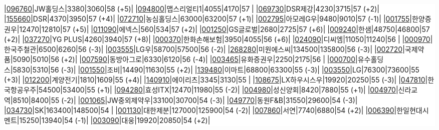 |[096760](https://finance.daum.net/quotes/A096760)|JW홀딩스|3380|3060|58 (+5)|
|[094800](https://finance.daum.net/quotes/A094800)|맵스리얼티1|4055|4170|57 |
|[069730](https://finance.daum.net/quotes/A069730)|DSR제강|4230|3715|57 (+2)|
|[155660](https://finance.daum.net/quotes/A155660)|DSR|4370|3950|57 (+4)|
|[072710](https://finance.daum.net/quotes/A072710)|농심홀딩스|63000|63200|57 (+1)|
|[002795](https://finance.daum.net/quotes/A002795)|아모레G우|9480|9010|57 (-1)|
|[001755](https://finance.daum.net/quotes/A001755)|한양증권우|12470|12810|57 (+5)|
|[011090](https://finance.daum.net/quotes/A011090)|에넥스|560|534|57 (+2)|
|[001250](https://finance.daum.net/quotes/A001250)|GS글로벌|2680|2725|57 (+6)|
|[009240](https://finance.daum.net/quotes/A009240)|한샘|48750|46800|57 (+2)|
|[037270](https://finance.daum.net/quotes/A037270)|YG PLUS|4260|3940|57 (+8)|
|[000370](https://finance.daum.net/quotes/A000370)|한화손해보험|3950|4055|56 (+6)|
|[024090](https://finance.daum.net/quotes/A024090)|디씨엠|11050|11240|56 |
|[000970](https://finance.daum.net/quotes/A000970)|한국주철관|6500|6260|56 (-3)|
|[003555](https://finance.daum.net/quotes/A003555)|LG우|58700|57500|56 (-2)|
|[268280](https://finance.daum.net/quotes/A268280)|미원에스씨|134500|135800|56 (-3)|
|[002720](https://finance.daum.net/quotes/A002720)|국제약품|5090|5010|56 (+2)|
|[007590](https://finance.daum.net/quotes/A007590)|동방아그로|6330|6120|56 (-4)|
|[003465](https://finance.daum.net/quotes/A003465)|유화증권우|2250|2175|56 |
|[000700](https://finance.daum.net/quotes/A000700)|유수홀딩스|5830|5310|56 (-3)|
|[001550](https://finance.daum.net/quotes/A001550)|조비|14490|11630|55 (+2)|
|[139480](https://finance.daum.net/quotes/A139480)|이마트|68800|63300|55 (-3)|
|[003550](https://finance.daum.net/quotes/A003550)|LG|76300|73600|55 (+3)|
|[012200](https://finance.daum.net/quotes/A012200)|계양전기|1810|1609|55 (+4)|
|[140910](https://finance.daum.net/quotes/A140910)|에이리츠|3345|3130|55 |
|[108675](https://finance.daum.net/quotes/A108675)|LX하우시스우|19920|20250|55 (-3)|
|[047810](https://finance.daum.net/quotes/A047810)|한국항공우주|54500|53400|55 (+1)|
|[094280](https://finance.daum.net/quotes/A094280)|효성ITX|12470|11980|55 (-2)|
|[004980](https://finance.daum.net/quotes/A004980)|성신양회|8420|7880|55 (+1)|
|[004970](https://finance.daum.net/quotes/A004970)|신라교역|8510|8400|55 (-2)|
|[001065](https://finance.daum.net/quotes/A001065)|JW중외제약우|33100|30700|54 (-3)|
|[049770](https://finance.daum.net/quotes/A049770)|동원F&B|31550|29600|54 (-3)|
|[034730](https://finance.daum.net/quotes/A034730)|SK|163400|148500|54 |
|[001130](https://finance.daum.net/quotes/A001130)|대한제분|127000|125900|54 (-2)|
|[007860](https://finance.daum.net/quotes/A007860)|서연|7740|6880|54 (+2)|
|[006390](https://finance.daum.net/quotes/A006390)|한일현대시멘트|15250|13940|54 (-1)|
|[003090](https://finance.daum.net/quotes/A003090)|대웅|19920|20850|54 (+2)|